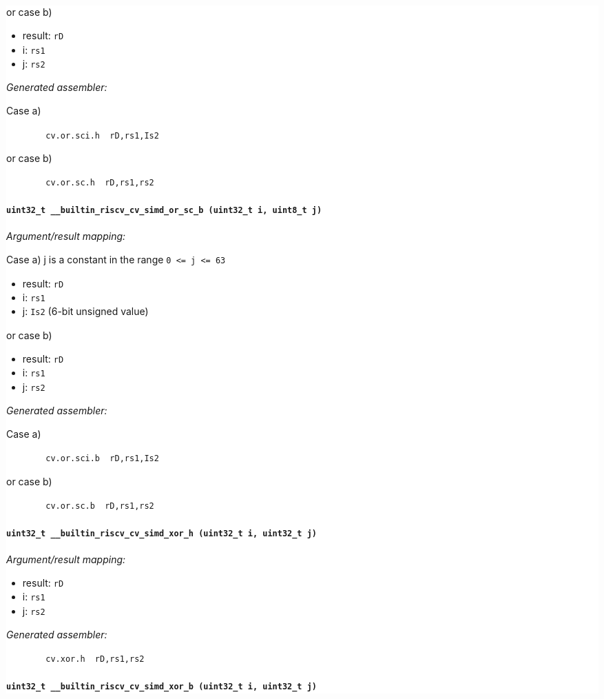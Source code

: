 or case b)
- result: `rD`
- i: `rs1`
- j: `rs2`

_Generated assembler:_

Case a)
```gas
        cv.or.sci.h  rD,rs1,Is2
```
or case b)
```gas
        cv.or.sc.h  rD,rs1,rs2
```

#### `uint32_t __builtin_riscv_cv_simd_or_sc_b (uint32_t i, uint8_t j)`

_Argument/result mapping:_

Case a) j is a constant in the range `0 <= j <= 63`
- result: `rD`
- i: `rs1`
- j: `Is2` (6-bit unsigned value)

or case b)
- result: `rD`
- i: `rs1`
- j: `rs2`

_Generated assembler:_

Case a)
```gas
        cv.or.sci.b  rD,rs1,Is2
```
or case b)
```gas
        cv.or.sc.b  rD,rs1,rs2
```

#### `uint32_t __builtin_riscv_cv_simd_xor_h (uint32_t i, uint32_t j)`

_Argument/result mapping:_
- result: `rD`
- i: `rs1`
- j: `rs2`

_Generated assembler:_

```gas
        cv.xor.h  rD,rs1,rs2
```

#### `uint32_t __builtin_riscv_cv_simd_xor_b (uint32_t i, uint32_t j)`
